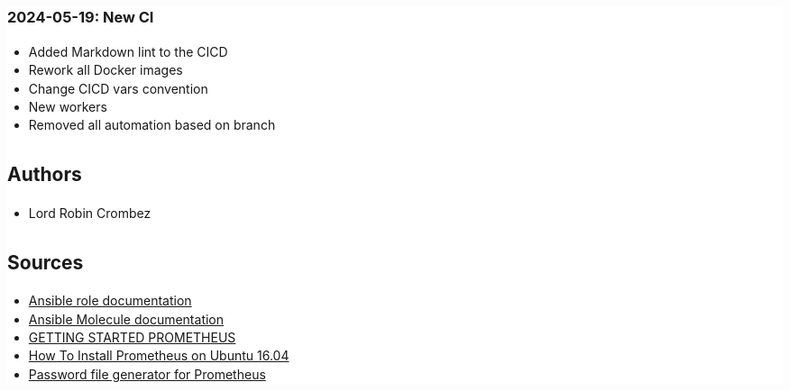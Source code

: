### 2024-05-19: New CI

* Added Markdown lint to the CICD
* Rework all Docker images
* Change CICD vars convention
* New workers
* Removed all automation based on branch

## Authors

* Lord Robin Crombez

## Sources

* [Ansible role documentation](https://docs.ansible.com/ansible/latest/playbook_guide/playbooks_reuse_roles.html)
* [Ansible Molecule documentation](https://molecule.readthedocs.io/)
* [GETTING STARTED PROMETHEUS](https://prometheus.io/docs/prometheus/latest/getting_started/)
* [How To Install Prometheus on Ubuntu 16.04](https://www.digitalocean.com/community/tutorials/how-to-install-prometheus-on-ubuntu-16-04)
* [Password file generator for Prometheus](https://o11y.tools/pwgen/)

